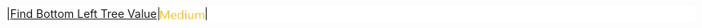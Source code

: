 |[Find Bottom Left Tree Value](./Find%20Bottom%20Left%20Tree%20Value)|<img src="https://github.com/AnasImloul/Leetcode-Solutions/blob/main/icons/medium.svg" height="12px" align="center"/>|<a href="./Find%20Bottom%20Left%20Tree%20Value/Find%20Bottom%20Left%20Tree%20Value.cpp">
